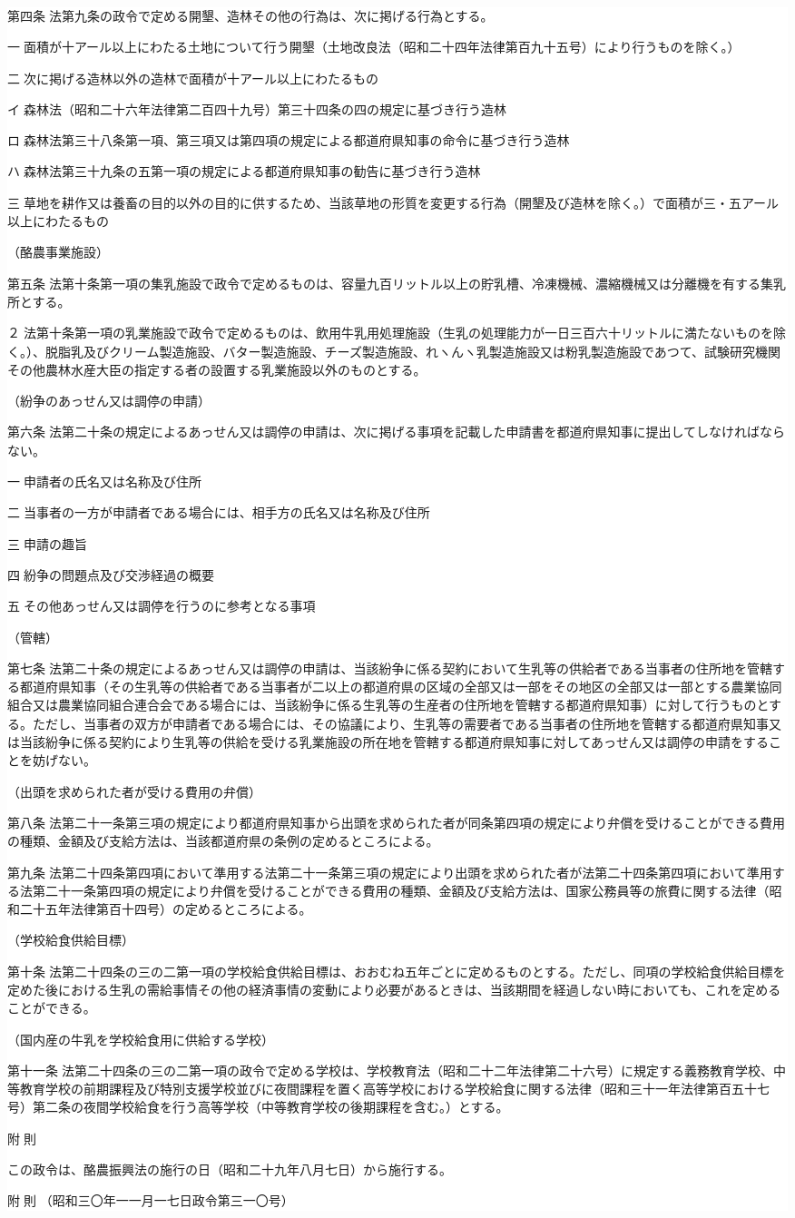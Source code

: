 第四条 法第九条の政令で定める開墾、造林その他の行為は、次に掲げる行為とする。

一 面積が十アール以上にわたる土地について行う開墾（土地改良法（昭和二十四年法律第百九十五号）により行うものを除く。）

二 次に掲げる造林以外の造林で面積が十アール以上にわたるもの

イ 森林法（昭和二十六年法律第二百四十九号）第三十四条の四の規定に基づき行う造林

ロ 森林法第三十八条第一項、第三項又は第四項の規定による都道府県知事の命令に基づき行う造林

ハ 森林法第三十九条の五第一項の規定による都道府県知事の勧告に基づき行う造林

三 草地を耕作又は養畜の目的以外の目的に供するため、当該草地の形質を変更する行為（開墾及び造林を除く。）で面積が三・五アール以上にわたるもの

（酪農事業施設）

第五条 法第十条第一項の集乳施設で政令で定めるものは、容量九百リットル以上の貯乳槽、冷凍機械、濃縮機械又は分離機を有する集乳所とする。

２ 法第十条第一項の乳業施設で政令で定めるものは、飲用牛乳用処理施設（生乳の処理能力が一日三百六十リットルに満たないものを除く。）、脱脂乳及びクリーム製造施設、バター製造施設、チーズ製造施設、れヽんヽ乳製造施設又は粉乳製造施設であつて、試験研究機関その他農林水産大臣の指定する者の設置する乳業施設以外のものとする。

（紛争のあっせん又は調停の申請）

第六条 法第二十条の規定によるあっせん又は調停の申請は、次に掲げる事項を記載した申請書を都道府県知事に提出してしなければならない。

一 申請者の氏名又は名称及び住所

二 当事者の一方が申請者である場合には、相手方の氏名又は名称及び住所

三 申請の趣旨

四 紛争の問題点及び交渉経過の概要

五 その他あっせん又は調停を行うのに参考となる事項

（管轄）

第七条 法第二十条の規定によるあっせん又は調停の申請は、当該紛争に係る契約において生乳等の供給者である当事者の住所地を管轄する都道府県知事（その生乳等の供給者である当事者が二以上の都道府県の区域の全部又は一部をその地区の全部又は一部とする農業協同組合又は農業協同組合連合会である場合には、当該紛争に係る生乳等の生産者の住所地を管轄する都道府県知事）に対して行うものとする。ただし、当事者の双方が申請者である場合には、その協議により、生乳等の需要者である当事者の住所地を管轄する都道府県知事又は当該紛争に係る契約により生乳等の供給を受ける乳業施設の所在地を管轄する都道府県知事に対してあっせん又は調停の申請をすることを妨げない。

（出頭を求められた者が受ける費用の弁償）

第八条 法第二十一条第三項の規定により都道府県知事から出頭を求められた者が同条第四項の規定により弁償を受けることができる費用の種類、金額及び支給方法は、当該都道府県の条例の定めるところによる。

第九条 法第二十四条第四項において準用する法第二十一条第三項の規定により出頭を求められた者が法第二十四条第四項において準用する法第二十一条第四項の規定により弁償を受けることができる費用の種類、金額及び支給方法は、国家公務員等の旅費に関する法律（昭和二十五年法律第百十四号）の定めるところによる。

（学校給食供給目標）

第十条 法第二十四条の三の二第一項の学校給食供給目標は、おおむね五年ごとに定めるものとする。ただし、同項の学校給食供給目標を定めた後における生乳の需給事情その他の経済事情の変動により必要があるときは、当該期間を経過しない時においても、これを定めることができる。

（国内産の牛乳を学校給食用に供給する学校）

第十一条 法第二十四条の三の二第一項の政令で定める学校は、学校教育法（昭和二十二年法律第二十六号）に規定する義務教育学校、中等教育学校の前期課程及び特別支援学校並びに夜間課程を置く高等学校における学校給食に関する法律（昭和三十一年法律第百五十七号）第二条の夜間学校給食を行う高等学校（中等教育学校の後期課程を含む。）とする。

附 則

この政令は、酪農振興法の施行の日（昭和二十九年八月七日）から施行する。

附 則 （昭和三〇年一一月一七日政令第三一〇号）
